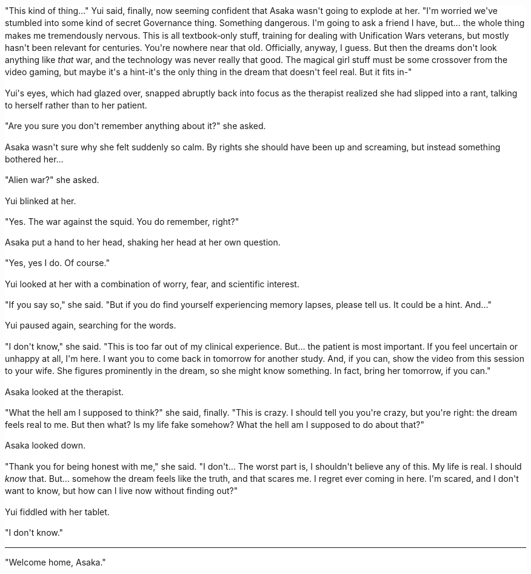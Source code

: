 "This kind of thing…" Yui said, finally, now seeming confident that Asaka wasn't going to explode at her. "I'm worried we've stumbled into some kind of secret Governance thing. Something dangerous. I'm going to ask a friend I have, but… the whole thing makes me tremendously nervous. This is all textbook‐only stuff, training for dealing with Unification Wars veterans, but mostly hasn't been relevant for centuries. You're nowhere near that old. Officially, anyway, I guess. But then the dreams don't look anything like *that* war, and the technology was never really that good. The magical girl stuff must be some crossover from the video gaming, but maybe it's a hint-it's the only thing in the dream that doesn't feel real. But it fits in-"

Yui's eyes, which had glazed over, snapped abruptly back into focus as the therapist realized she had slipped into a rant, talking to herself rather than to her patient.

"Are you sure you don't remember anything about it?" she asked.

Asaka wasn't sure why she felt suddenly so calm. By rights she should have been up and screaming, but instead something bothered her…

"Alien war?" she asked.

Yui blinked at her.

"Yes. The war against the squid. You do remember, right?"

Asaka put a hand to her head, shaking her head at her own question.

"Yes, yes I do. Of course."

Yui looked at her with a combination of worry, fear, and scientific interest.

"If you say so," she said. "But if you do find yourself experiencing memory lapses, please tell us. It could be a hint. And…"

Yui paused again, searching for the words.

"I don't know," she said. "This is too far out of my clinical experience. But… the patient is most important. If you feel uncertain or unhappy at all, I'm here. I want you to come back in tomorrow for another study. And, if you can, show the video from this session to your wife. She figures prominently in the dream, so she might know something. In fact, bring her tomorrow, if you can."

Asaka looked at the therapist.

"What the hell am I supposed to think?" she said, finally. "This is crazy. I should tell you you're crazy, but you're right: the dream feels real to me. But then what? Is my life fake somehow? What the hell am I supposed to do about that?"

Asaka looked down.

"Thank you for being honest with me," she said. "I don't… The worst part is, I shouldn't believe any of this. My life is real. I should *know* that. But… somehow the dream feels like the truth, and that scares me. I regret ever coming in here. I'm scared, and I don't want to know, but how can I live now without finding out?"

Yui fiddled with her tablet.

"I don't know."

***

"Welcome home, Asaka."
